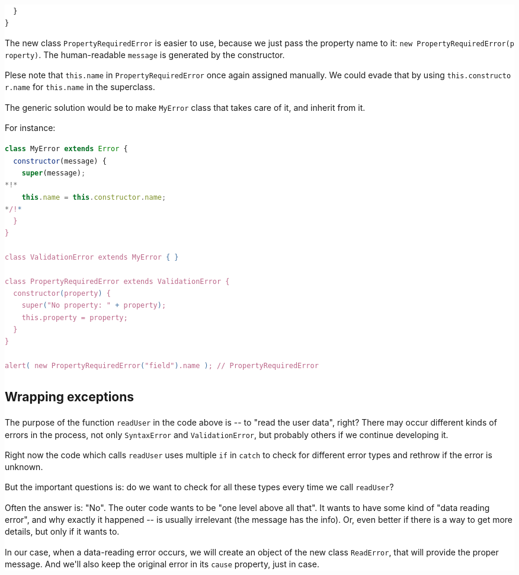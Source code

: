 ```js run
  }
}
```

The new class `PropertyRequiredError` is easier to use, because we just pass the property name to it: `new PropertyRequiredError(property)`. The human-readable `message` is generated by the constructor.

Plese note that `this.name` in `PropertyRequiredError` once again assigned manually. We could evade that by using `this.constructor.name` for `this.name` in the superclass.

The generic solution would be to make `MyError` class that takes care of it, and inherit from it.

For instance:

```js run
class MyError extends Error {
  constructor(message) {
    super(message);
*!*
    this.name = this.constructor.name;
*/!*
  }
}

class ValidationError extends MyError { }

class PropertyRequiredError extends ValidationError {
  constructor(property) {
    super("No property: " + property);
    this.property = property;
  }
}

alert( new PropertyRequiredError("field").name ); // PropertyRequiredError
```


## Wrapping exceptions

The purpose of the function `readUser` in the code above is -- to "read the user data", right? There may occur different kinds of errors in the process, not only `SyntaxError` and `ValidationError`, but probably others if we continue developing it.

Right now the code which calls `readUser` uses multiple `if` in `catch` to check for different error types and rethrow if the error is unknown.

But the important questions is: do we want to check for all these types every time we call `readUser`?

Often the answer is: "No". The outer code wants to be "one level above all that". It wants to have some kind of "data reading error", and why exactly it happened -- is usually irrelevant (the message has the info). Or, even better if there is a way to get more details, but only if it wants to.

In our case, when a data-reading error occurs, we will create an object of the new class `ReadError`, that will provide the proper message. And we'll also keep the original error in its `cause` property, just in case.

